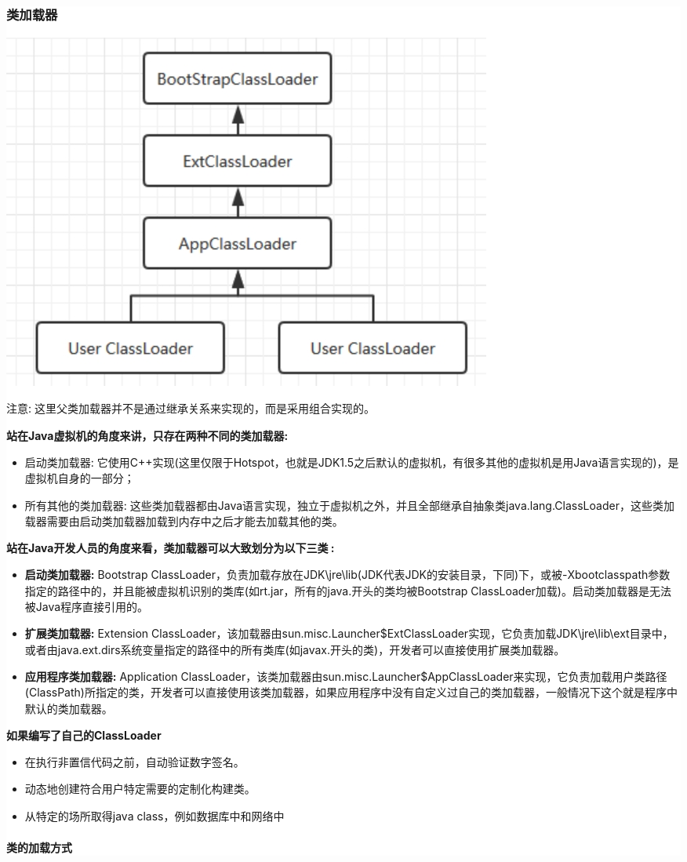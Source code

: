 
### 类加载器

![img](../_media/netty1/wps335.tmp.jpg) 

注意: 这里父类加载器并不是通过继承关系来实现的，而是采用组合实现的。

**站在Java虚拟机的角度来讲，只存在两种不同的类加载器:** 

- 启动类加载器: 它使用C++实现(这里仅限于Hotspot，也就是JDK1.5之后默认的虚拟机，有很多其他的虚拟机是用Java语言实现的)，是虚拟机自身的一部分；

- 所有其他的类加载器: 这些类加载器都由Java语言实现，独立于虚拟机之外，并且全部继承自抽象类java.lang.ClassLoader，这些类加载器需要由启动类加载器加载到内存中之后才能去加载其他的类。

**站在Java开发人员的角度来看，类加载器可以大致划分为以下三类 :**

- **启动类加载器:**  Bootstrap ClassLoader，负责加载存放在JDK\jre\lib(JDK代表JDK的安装目录，下同)下，或被-Xbootclasspath参数指定的路径中的，并且能被虚拟机识别的类库(如rt.jar，所有的java.开头的类均被Bootstrap ClassLoader加载)。启动类加载器是无法被Java程序直接引用的。

- **扩展类加载器:**  Extension ClassLoader，该加载器由sun.misc.Launcher$ExtClassLoader实现，它负责加载JDK\jre\lib\ext目录中，或者由java.ext.dirs系统变量指定的路径中的所有类库(如javax.开头的类)，开发者可以直接使用扩展类加载器。 

- **应用程序类加载器:**  Application ClassLoader，该类加载器由sun.misc.Launcher$AppClassLoader来实现，它负责加载用户类路径(ClassPath)所指定的类，开发者可以直接使用该类加载器，如果应用程序中没有自定义过自己的类加载器，一般情况下这个就是程序中默认的类加载器。

**如果编写了自己的ClassLoader**

- 在执行非置信代码之前，自动验证数字签名。

- 动态地创建符合用户特定需要的定制化构建类。

- 从特定的场所取得java class，例如数据库中和网络中

#### 类的加载方式
